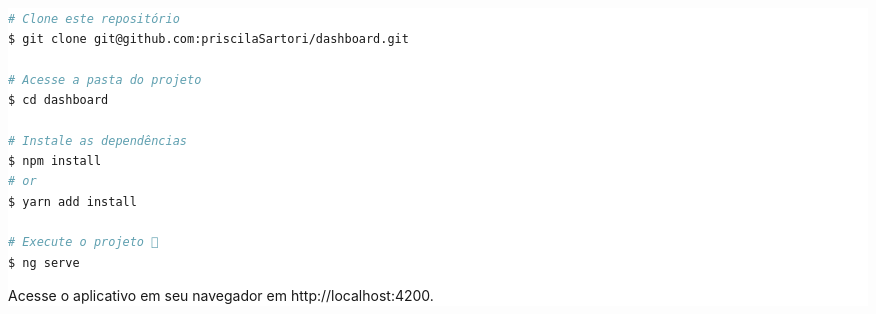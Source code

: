 ```bash
# Clone este repositório
$ git clone git@github.com:priscilaSartori/dashboard.git

# Acesse a pasta do projeto
$ cd dashboard

# Instale as dependências
$ npm install 
# or
$ yarn add install

# Execute o projeto 📎 
$ ng serve
```

Acesse o aplicativo em seu navegador em http://localhost:4200.
